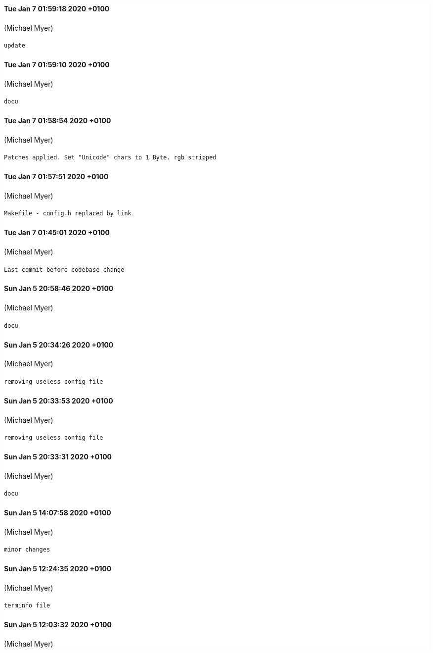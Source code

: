 ####   Tue Jan 7 01:59:18 2020 +0100
(Michael Myer)

    update

####   Tue Jan 7 01:59:10 2020 +0100
(Michael Myer)

    docu

####   Tue Jan 7 01:58:54 2020 +0100
(Michael Myer)

    Patches applied. Set "Unicode" chars to 1 Byte. rgb stripped

####   Tue Jan 7 01:57:51 2020 +0100
(Michael Myer)

    Makefile - config.h replaced by link

####   Tue Jan 7 01:45:01 2020 +0100
(Michael Myer)

    Last commit before codebase change

####   Sun Jan 5 20:58:46 2020 +0100
(Michael Myer)

    docu

####   Sun Jan 5 20:34:26 2020 +0100
(Michael Myer)

    removing useless config file

####   Sun Jan 5 20:33:53 2020 +0100
(Michael Myer)

    removing useless config file

####   Sun Jan 5 20:33:31 2020 +0100
(Michael Myer)

    docu

####   Sun Jan 5 14:07:58 2020 +0100
(Michael Myer)

    minor changes

####   Sun Jan 5 12:24:35 2020 +0100
(Michael Myer)

    terminfo file

####   Sun Jan 5 12:03:32 2020 +0100
(Michael Myer)

